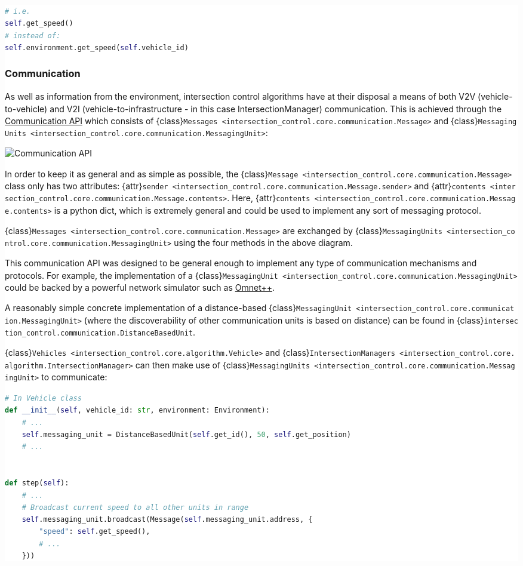```python
# i.e.
self.get_speed()
# instead of:
self.environment.get_speed(self.vehicle_id)
```

### Communication

As well as information from the environment, intersection control algorithms have at their disposal a means of both
V2V (vehicle-to-vehicle) and V2I (vehicle-to-infrastructure - in this case IntersectionManager) communication. This is
achieved through the [Communication API](../api/communication.md) which consists of
{class}`Messages <intersection_control.core.communication.Message>` and
{class}`MessagingUnits <intersection_control.core.communication.MessagingUnit>`:

![Communication API](../image/flowcharts/communication.png)

In order to keep it as general and as simple as possible, the
{class}`Message <intersection_control.core.communication.Message>` class only has two attributes:
{attr}`sender <intersection_control.core.communication.Message.sender>` and
{attr}`contents <intersection_control.core.communication.Message.contents>`. Here,
{attr}`contents <intersection_control.core.communication.Message.contents>` is a python dict, which is extremely general
and could be used to implement any sort of messaging protocol.

{class}`Messages <intersection_control.core.communication.Message>` are exchanged by
{class}`MessagingUnits <intersection_control.core.communication.MessagingUnit>` using the four methods in the above
diagram.

This communication API was designed to be general enough to implement any type of communication mechanisms and
protocols. For example, the implementation of a
{class}`MessagingUnit <intersection_control.core.communication.MessagingUnit>` could be backed by a powerful network
simulator such as [Omnet++](https://docs.omnetpp.org/).

A reasonably simple concrete implementation of a distance-based
{class}`MessagingUnit <intersection_control.core.communication.MessagingUnit>` (where the discoverability of other
communication units is based on distance) can be found in {class}`intersection_control.communication.DistanceBasedUnit`.

{class}`Vehicles <intersection_control.core.algorithm.Vehicle>` and
{class}`IntersectionManagers <intersection_control.core.algorithm.IntersectionManager>` can then make use of
{class}`MessagingUnits <intersection_control.core.communication.MessagingUnit>` to communicate:

```python
# In Vehicle class
def __init__(self, vehicle_id: str, environment: Environment):
    # ...
    self.messaging_unit = DistanceBasedUnit(self.get_id(), 50, self.get_position)
    # ...


def step(self):
    # ...
    # Broadcast current speed to all other units in range
    self.messaging_unit.broadcast(Message(self.messaging_unit.address, {
        "speed": self.get_speed(),
        # ...
    }))
```

